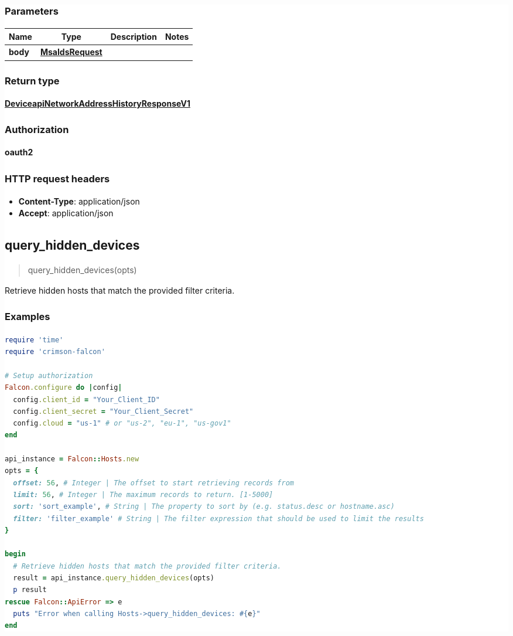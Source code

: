 ### Parameters

| Name | Type | Description | Notes |
| ---- | ---- | ----------- | ----- |
| **body** | [**MsaIdsRequest**](MsaIdsRequest.md) |  |  |

### Return type

[**DeviceapiNetworkAddressHistoryResponseV1**](DeviceapiNetworkAddressHistoryResponseV1.md)

### Authorization

**oauth2**

### HTTP request headers

- **Content-Type**: application/json
- **Accept**: application/json


## query_hidden_devices

> <MsaQueryResponse> query_hidden_devices(opts)

Retrieve hidden hosts that match the provided filter criteria.

### Examples

```ruby
require 'time'
require 'crimson-falcon'

# Setup authorization
Falcon.configure do |config|
  config.client_id = "Your_Client_ID"
  config.client_secret = "Your_Client_Secret"
  config.cloud = "us-1" # or "us-2", "eu-1", "us-gov1"
end

api_instance = Falcon::Hosts.new
opts = {
  offset: 56, # Integer | The offset to start retrieving records from
  limit: 56, # Integer | The maximum records to return. [1-5000]
  sort: 'sort_example', # String | The property to sort by (e.g. status.desc or hostname.asc)
  filter: 'filter_example' # String | The filter expression that should be used to limit the results
}

begin
  # Retrieve hidden hosts that match the provided filter criteria.
  result = api_instance.query_hidden_devices(opts)
  p result
rescue Falcon::ApiError => e
  puts "Error when calling Hosts->query_hidden_devices: #{e}"
end
```
